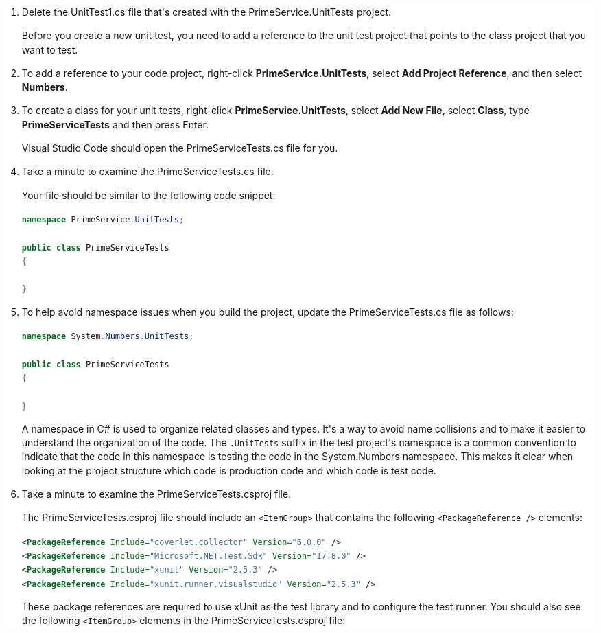 1. Delete the UnitTest1.cs file that's created with the PrimeService.UnitTests project.

    Before you create a new unit test, you need to add a reference to the unit test project that points to the class project that you want to test.

1. To add a reference to your code project, right-click **PrimeService.UnitTests**, select **Add Project Reference**, and then select **Numbers**.

1. To create a class for your unit tests, right-click **PrimeService.UnitTests**, select **Add New File**, select **Class**, type **PrimeServiceTests** and then press Enter.

    Visual Studio Code should open the PrimeServiceTests.cs file for you.

1. Take a minute to examine the PrimeServiceTests.cs file.

    Your file should be similar to the following code snippet:

    ```csharp
    namespace PrimeService.UnitTests;
    
    public class PrimeServiceTests
    {
    
    }
    
    ```

1. To help avoid namespace issues when you build the project, update the PrimeServiceTests.cs file as follows:

    ```csharp
    namespace System.Numbers.UnitTests;
    
    public class PrimeServiceTests
    {
    
    }
    ```

    A namespace in C# is used to organize related classes and types. It's a way to avoid name collisions and to make it easier to understand the organization of the code. The `.UnitTests` suffix in the test project's namespace is a common convention to indicate that the code in this namespace is testing the code in the System.Numbers namespace. This makes it clear when looking at the project structure which code is production code and which code is test code.

1. Take a minute to examine the PrimeServiceTests.csproj file.

    The PrimeServiceTests.csproj file should include an `<ItemGroup>` that contains the following `<PackageReference />` elements:

    ```xml
    <PackageReference Include="coverlet.collector" Version="6.0.0" />
    <PackageReference Include="Microsoft.NET.Test.Sdk" Version="17.8.0" />
    <PackageReference Include="xunit" Version="2.5.3" />
    <PackageReference Include="xunit.runner.visualstudio" Version="2.5.3" />
    ```

    These package references are required to use xUnit as the test library and to configure the test runner. You should also see the following `<ItemGroup>` elements in the PrimeServiceTests.csproj file:
